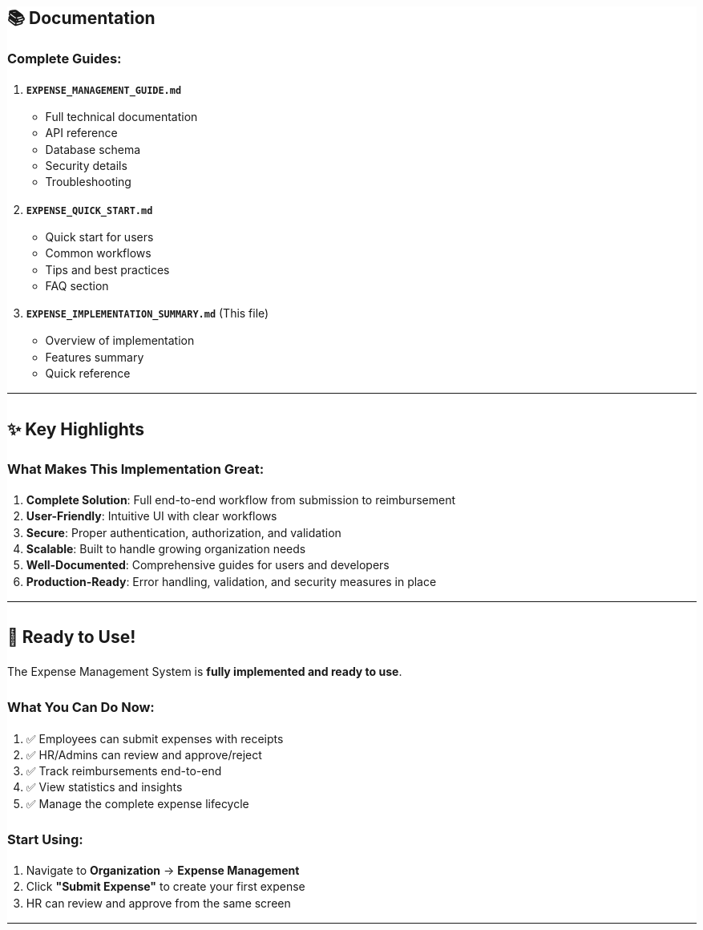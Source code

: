 
## 📚 Documentation

### Complete Guides:
1. **`EXPENSE_MANAGEMENT_GUIDE.md`**
   - Full technical documentation
   - API reference
   - Database schema
   - Security details
   - Troubleshooting

2. **`EXPENSE_QUICK_START.md`**
   - Quick start for users
   - Common workflows
   - Tips and best practices
   - FAQ section

3. **`EXPENSE_IMPLEMENTATION_SUMMARY.md`** (This file)
   - Overview of implementation
   - Features summary
   - Quick reference

---

## ✨ Key Highlights

### What Makes This Implementation Great:
1. **Complete Solution**: Full end-to-end workflow from submission to reimbursement
2. **User-Friendly**: Intuitive UI with clear workflows
3. **Secure**: Proper authentication, authorization, and validation
4. **Scalable**: Built to handle growing organization needs
5. **Well-Documented**: Comprehensive guides for users and developers
6. **Production-Ready**: Error handling, validation, and security measures in place

---

## 🎉 Ready to Use!

The Expense Management System is **fully implemented and ready to use**. 

### What You Can Do Now:
1. ✅ Employees can submit expenses with receipts
2. ✅ HR/Admins can review and approve/reject
3. ✅ Track reimbursements end-to-end
4. ✅ View statistics and insights
5. ✅ Manage the complete expense lifecycle

### Start Using:
1. Navigate to **Organization** → **Expense Management**
2. Click **"Submit Expense"** to create your first expense
3. HR can review and approve from the same screen

---